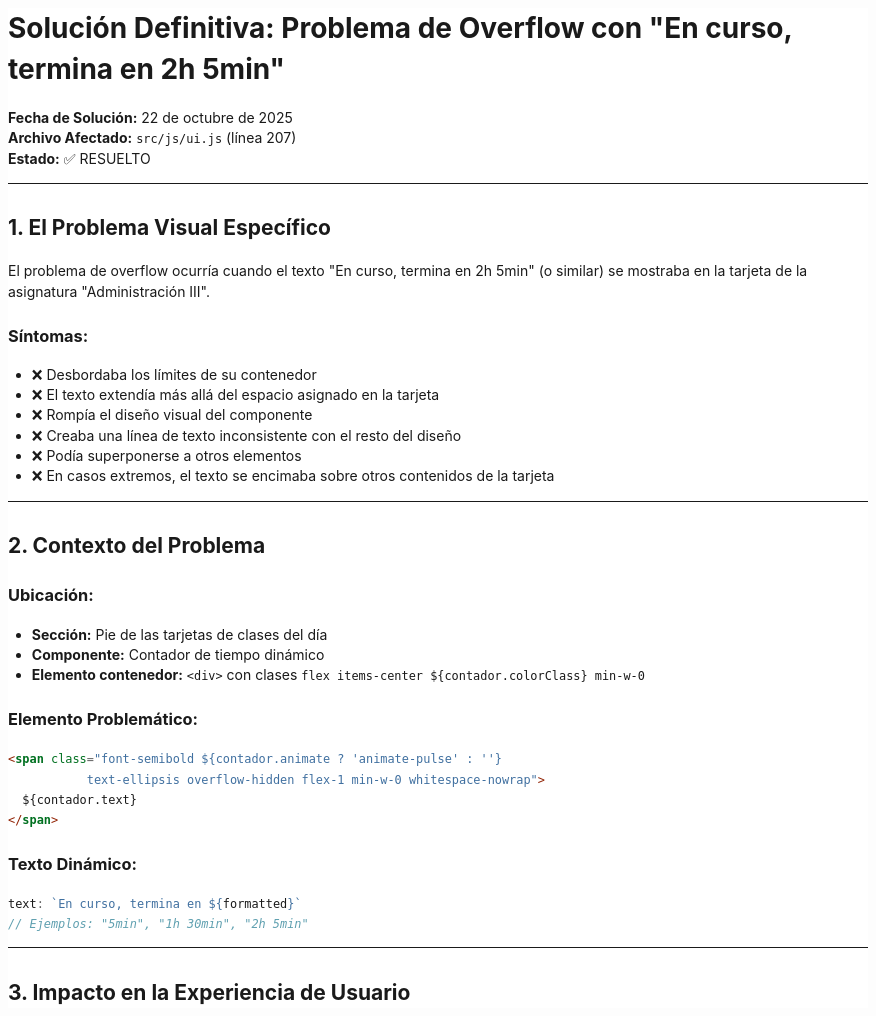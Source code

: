 # Solución Definitiva: Problema de Overflow con "En curso, termina en 2h 5min"

**Fecha de Solución:** 22 de octubre de 2025  
**Archivo Afectado:** `src/js/ui.js` (línea 207)  
**Estado:** ✅ RESUELTO

---

## 1. El Problema Visual Específico

El problema de overflow ocurría cuando el texto "En curso, termina en 2h 5min" (o similar) se mostraba en la tarjeta de la asignatura "Administración III". 

### Síntomas:
- ❌ Desbordaba los límites de su contenedor
- ❌ El texto extendía más allá del espacio asignado en la tarjeta
- ❌ Rompía el diseño visual del componente
- ❌ Creaba una línea de texto inconsistente con el resto del diseño
- ❌ Podía superponerse a otros elementos
- ❌ En casos extremos, el texto se encimaba sobre otros contenidos de la tarjeta

---

## 2. Contexto del Problema

### Ubicación:
- **Sección:** Pie de las tarjetas de clases del día
- **Componente:** Contador de tiempo dinámico
- **Elemento contenedor:** `<div>` con clases `flex items-center ${contador.colorClass} min-w-0`

### Elemento Problemático:
```html
<span class="font-semibold ${contador.animate ? 'animate-pulse' : ''} 
           text-ellipsis overflow-hidden flex-1 min-w-0 whitespace-nowrap">
  ${contador.text}
</span>
```

### Texto Dinámico:
```javascript
text: `En curso, termina en ${formatted}`
// Ejemplos: "5min", "1h 30min", "2h 5min"
```

---

## 3. Impacto en la Experiencia de Usuario
